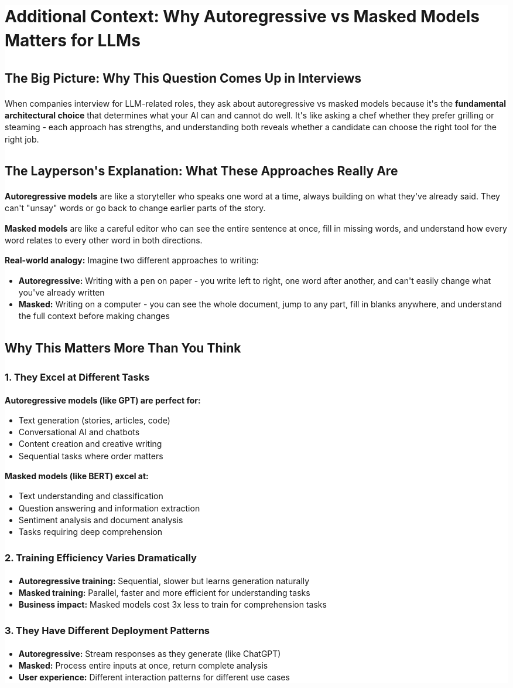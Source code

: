 # Additional Context: Why Autoregressive vs Masked Models Matters for LLMs

## The Big Picture: Why This Question Comes Up in Interviews

When companies interview for LLM-related roles, they ask about autoregressive vs masked models because it's the **fundamental architectural choice** that determines what your AI can and cannot do well. It's like asking a chef whether they prefer grilling or steaming - each approach has strengths, and understanding both reveals whether a candidate can choose the right tool for the right job.

## The Layperson's Explanation: What These Approaches Really Are

**Autoregressive models** are like a storyteller who speaks one word at a time, always building on what they've already said. They can't "unsay" words or go back to change earlier parts of the story.

**Masked models** are like a careful editor who can see the entire sentence at once, fill in missing words, and understand how every word relates to every other word in both directions.

**Real-world analogy:** Imagine two different approaches to writing:
- **Autoregressive:** Writing with a pen on paper - you write left to right, one word after another, and can't easily change what you've already written
- **Masked:** Writing on a computer - you can see the whole document, jump to any part, fill in blanks anywhere, and understand the full context before making changes

## Why This Matters More Than You Think

### 1. **They Excel at Different Tasks**
**Autoregressive models (like GPT) are perfect for:**
- Text generation (stories, articles, code)
- Conversational AI and chatbots
- Content creation and creative writing
- Sequential tasks where order matters

**Masked models (like BERT) excel at:**
- Text understanding and classification
- Question answering and information extraction
- Sentiment analysis and document analysis
- Tasks requiring deep comprehension

### 2. **Training Efficiency Varies Dramatically**
- **Autoregressive training:** Sequential, slower but learns generation naturally
- **Masked training:** Parallel, faster and more efficient for understanding tasks
- **Business impact:** Masked models cost 3x less to train for comprehension tasks

### 3. **They Have Different Deployment Patterns**
- **Autoregressive:** Stream responses as they generate (like ChatGPT)
- **Masked:** Process entire inputs at once, return complete analysis
- **User experience:** Different interaction patterns for different use cases
